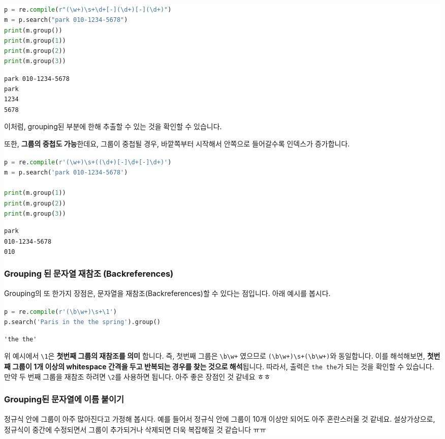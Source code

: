 
```python
p = re.compile(r"(\w+)\s+\d+[-](\d+)[-](\d+)")
m = p.search("park 010-1234-5678")
print(m.group())
print(m.group(1))
print(m.group(2))
print(m.group(3))
```

    park 010-1234-5678
    park
    1234
    5678
    

이처럼, grouping된 부분에 한해 추출할 수 있는 것을 확인할 수 있습니다.

또한, **그룹의 중첩도 가능**한데요, 그룹이 중첩될 경우, 바깥쪽부터 시작해서 안쪽으로 들어갈수록 인덱스가 증가합니다.


```python
p = re.compile(r'(\w+)\s+((\d+)[-]\d+[-]\d+)')
m = p.search('park 010-1234-5678')

print(m.group(1))
print(m.group(2))
print(m.group(3))
```

    park
    010-1234-5678
    010
    

### Grouping 된 문자열 재참조 (Backreferences)

Grouping의 또 한가지 장점은, 문자열을 재참조(Backreferences)할 수 있다는 점입니다. 아래 예시를 봅시다.


```python
p = re.compile(r'(\b\w+)\s+\1')
p.search('Paris in the the spring').group()
```




    'the the'



위 예시에서 `\1`은 **첫번째 그룹의 재참조를 의미** 합니다. 즉, 첫번째 그룹은 `\b\w+` 였으므로 `(\b\w+)\s+(\b\w+)`와 동일합니다.  이를 해석해보면, **첫번째 그룹이 1개 이상의 whitespace 간격을 두고 반복되는 경우를 찾는 것으로 해석**됩니다. 따라서, 출력은 `the the`가 되는 것을 확인할 수 있습니다. 만약 두 번째 그룹을 재참조 하려면 `\2`를 사용하면 됩니다. 아주 좋은 장점인 것 같네요 ㅎㅎ

### Grouping된 문자열에 이름 붙이기

정규식 안에 그룹이 아주 많아진다고 가정해 봅시다. 예를 들어서 정규식 안에 그룹이 10개 이상만 되어도 아주 혼란스러울 것 같네요. 설상가상으로, 정규식이 중간에 수정되면서 그룹이 추가되거나 삭제되면 더욱 복잡해질 것 같습니다 ㅠㅠ  

